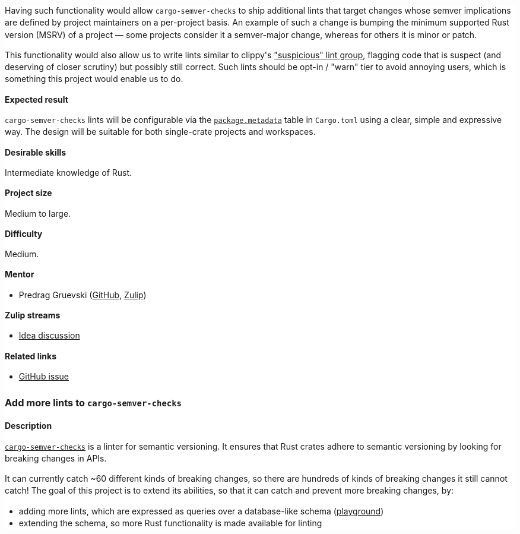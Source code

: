 Having such functionality would allow `cargo-semver-checks` to ship additional lints that target changes whose semver
implications are defined by project maintainers on a per-project basis. An example of such a change is bumping the
minimum supported Rust version (MSRV) of a project — some projects consider it a semver-major change, whereas for
others it is minor or patch.

This functionality would also allow us to write lints similar to clippy's ["suspicious" lint group](https://doc.rust-lang.org/nightly/clippy/lints.html#suspicious),
flagging code that is suspect (and deserving of closer scrutiny) but possibly still correct. Such lints should be
opt-in / "warn" tier to avoid annoying users, which is something this project would enable us to do.

**Expected result**

`cargo-semver-checks` lints will be configurable via the [`package.metadata`](https://doc.rust-lang.org/cargo/reference/manifest.html#the-metadata-table) table in `Cargo.toml`
using a clear, simple and expressive way. The design will be suitable for both single-crate projects and workspaces.

**Desirable skills**

Intermediate knowledge of Rust.

**Project size**

Medium to large.

**Difficulty**

Medium.

**Mentor**
- Predrag Gruevski ([GitHub](https://github.com/obi1kenobi/), [Zulip](https://rust-lang.zulipchat.com/#narrow/dm/474284-Predrag-Gruevski-(he-him)))

**Zulip streams**
- [Idea discussion](https://rust-lang.zulipchat.com/#narrow/stream/421156-gsoc/topic/Idea.3A.20allow.20customizing.20.60cargo-semver-checks.60.20lint.20levels)

**Related links**
- [GitHub issue](https://github.com/obi1kenobi/cargo-semver-checks/issues/537)

### Add more lints to `cargo-semver-checks`

**Description**

[`cargo-semver-checks`](https://github.com/obi1kenobi/cargo-semver-checks) is a linter for semantic versioning. It ensures
that Rust crates adhere to semantic versioning by looking for breaking changes in APIs.

It can currently catch ~60 different kinds of breaking changes, so there are hundreds of kinds of breaking changes it
still cannot catch! The goal of this project is to extend its abilities, so that it can catch and prevent more breaking changes, by:
- adding more lints, which are expressed as queries over a database-like schema ([playground](https://play.predr.ag/rustdoc))
- extending the schema, so more Rust functionality is made available for linting

